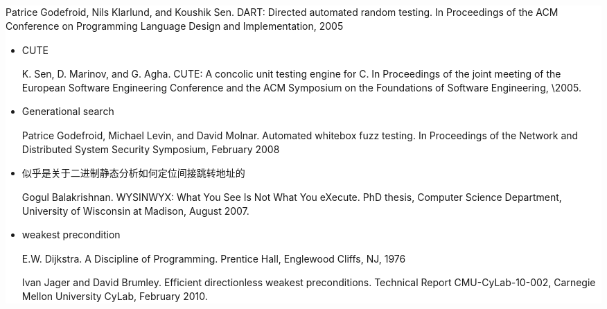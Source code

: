   Patrice Godefroid, Nils Klarlund, and Koushik Sen. DART: Directed automated random testing. In Proceedings of the ACM Conference on Programming Language Design and Implementation, 2005  

* CUTE
  
  K. Sen, D. Marinov, and G. Agha. CUTE: A concolic unit testing engine for C. In Proceedings of the joint meeting of the European Software Engineering Conference and the ACM Symposium on the Foundations of Software Engineering, \2005.  

* Generational search
  
  Patrice Godefroid, Michael Levin, and David Molnar. Automated whitebox fuzz testing. In Proceedings of the Network and Distributed System Security Symposium, February 2008  

* 似乎是关于二进制静态分析如何定位间接跳转地址的
  
  Gogul Balakrishnan. WYSINWYX: What You See Is Not What You eXecute. PhD thesis, Computer Science Department, University of Wisconsin at Madison, August 2007.  

* weakest precondition
  
  E.W. Dijkstra. A Discipline of Programming. Prentice Hall, Englewood Cliffs, NJ, 1976
  
  Ivan Jager and David Brumley. Efficient directionless weakest preconditions. Technical Report CMU-CyLab-10-002, Carnegie Mellon University CyLab, February 2010.  
